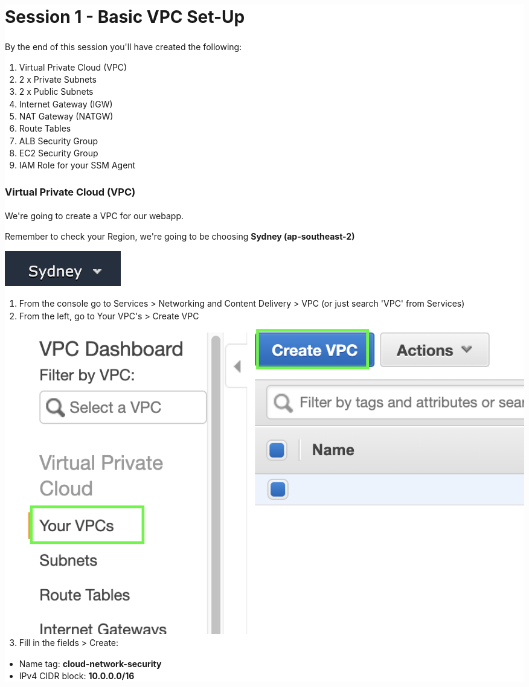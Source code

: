 
# Session 1 - Basic VPC Set-Up

By the end of this session you'll have created the following:
  1. Virtual Private Cloud (VPC) 
  2. 2 x Private Subnets 
  3. 2 x Public Subnets 
  4. Internet Gateway (IGW) 
  5. NAT Gateway (NATGW) 
  6. Route Tables
  7. ALB Security Group 
  8. EC2 Security Group 
  9. IAM Role for your SSM Agent 

  ### Virtual Private Cloud (VPC)
  We're going to create a VPC for our webapp.

  Remember to check your Region, we're going to be choosing __Sydney (ap-southeast-2)__

![Sydney Region](images/1-region.png)


  1. From the console go to Services > Networking and Content Delivery > VPC (or just search 'VPC' from Services)
  2. From the left, go to Your VPC's > Create VPC
  ![create VPC](images/2-create-vpc.png)
  3. Fill in the fields > Create:
  - Name tag: __cloud-network-security__
  - IPv4 CIDR block: __10.0.0.0/16__
